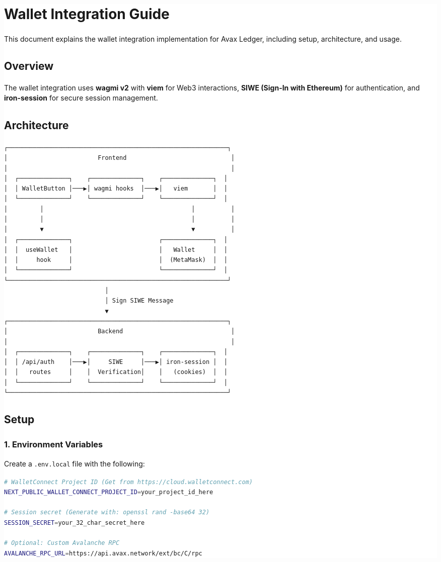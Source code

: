 # Wallet Integration Guide

This document explains the wallet integration implementation for Avax Ledger, including setup, architecture, and usage.

## Overview

The wallet integration uses **wagmi v2** with **viem** for Web3 interactions, **SIWE (Sign-In with Ethereum)** for authentication, and **iron-session** for secure session management.

## Architecture

```
┌─────────────────────────────────────────────────────────────┐
│                         Frontend                             │
│                                                              │
│  ┌──────────────┐    ┌──────────────┐    ┌──────────────┐  │
│  │ WalletButton │───▶│ wagmi hooks  │───▶│   viem       │  │
│  └──────────────┘    └──────────────┘    └──────────────┘  │
│         │                                         │          │
│         │                                         │          │
│         ▼                                         ▼          │
│  ┌──────────────┐                        ┌──────────────┐  │
│  │  useWallet   │                        │   Wallet     │  │
│  │     hook     │                        │  (MetaMask)  │  │
│  └──────────────┘                        └──────────────┘  │
└─────────────────────────────────────────────────────────────┘
                            │
                            │ Sign SIWE Message
                            ▼
┌─────────────────────────────────────────────────────────────┐
│                         Backend                              │
│                                                              │
│  ┌──────────────┐    ┌──────────────┐    ┌──────────────┐  │
│  │ /api/auth    │───▶│     SIWE     │───▶│ iron-session │  │
│  │   routes     │    │  Verification│    │   (cookies)  │  │
│  └──────────────┘    └──────────────┘    └──────────────┘  │
└─────────────────────────────────────────────────────────────┘
```

## Setup

### 1. Environment Variables

Create a `.env.local` file with the following:

```bash
# WalletConnect Project ID (Get from https://cloud.walletconnect.com)
NEXT_PUBLIC_WALLET_CONNECT_PROJECT_ID=your_project_id_here

# Session secret (Generate with: openssl rand -base64 32)
SESSION_SECRET=your_32_char_secret_here

# Optional: Custom Avalanche RPC
AVALANCHE_RPC_URL=https://api.avax.network/ext/bc/C/rpc
```
